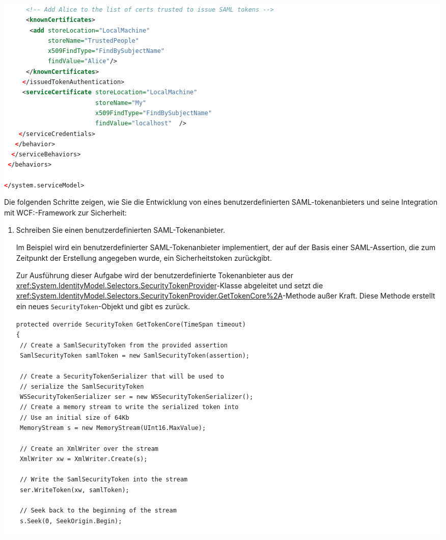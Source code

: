 ```xml  
      <!-- Add Alice to the list of certs trusted to issue SAML tokens -->  
      <knownCertificates>  
       <add storeLocation="LocalMachine"   
            storeName="TrustedPeople"   
            x509FindType="FindBySubjectName"   
            findValue="Alice"/>  
      </knownCertificates>  
     </issuedTokenAuthentication>  
     <serviceCertificate storeLocation="LocalMachine"  
                         storeName="My"  
                         x509FindType="FindBySubjectName"  
                         findValue="localhost"  />  
    </serviceCredentials>  
   </behavior>  
  </serviceBehaviors>  
 </behaviors>  
  
</system.serviceModel>  
```  
  
 Die folgenden Schritte zeigen, wie Sie die Entwicklung von eines benutzerdefinierten SAML-tokenanbieters und seine Integration mit WCF:-Framework zur Sicherheit:  
  
1.  Schreiben Sie einen benutzerdefinierten SAML-Tokenanbieter.  
  
     Im Beispiel wird ein benutzerdefinierter SAML-Tokenanbieter implementiert, der auf der Basis einer SAML-Assertion, die zum Zeitpunkt der Erstellung angegeben wurde, ein Sicherheitstoken zurückgibt.  
  
     Zur Ausführung dieser Aufgabe wird der benutzerdefinierte Tokenanbieter aus der <xref:System.IdentityModel.Selectors.SecurityTokenProvider>-Klasse abgeleitet und setzt die <xref:System.IdentityModel.Selectors.SecurityTokenProvider.GetTokenCore%2A>-Methode außer Kraft. Diese Methode erstellt ein neues `SecurityToken`-Objekt und gibt es zurück.  
  
    ```  
    protected override SecurityToken GetTokenCore(TimeSpan timeout)  
    {  
     // Create a SamlSecurityToken from the provided assertion  
     SamlSecurityToken samlToken = new SamlSecurityToken(assertion);  
  
     // Create a SecurityTokenSerializer that will be used to   
     // serialize the SamlSecurityToken  
     WSSecurityTokenSerializer ser = new WSSecurityTokenSerializer();  
     // Create a memory stream to write the serialized token into  
     // Use an initial size of 64Kb  
     MemoryStream s = new MemoryStream(UInt16.MaxValue);  
  
     // Create an XmlWriter over the stream  
     XmlWriter xw = XmlWriter.Create(s);  
  
     // Write the SamlSecurityToken into the stream  
     ser.WriteToken(xw, samlToken);  
  
     // Seek back to the beginning of the stream  
     s.Seek(0, SeekOrigin.Begin);  
  
